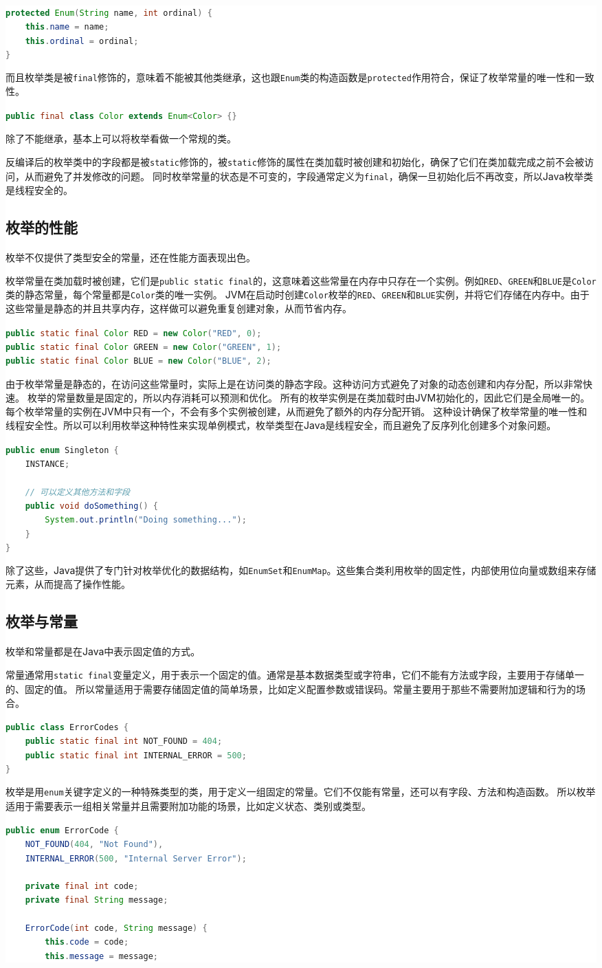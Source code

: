 ```java
protected Enum(String name, int ordinal) {
    this.name = name;
    this.ordinal = ordinal;
}
```
而且枚举类是被`final`修饰的，意味着不能被其他类继承，这也跟`Enum`类的构造函数是`protected`作用符合，保证了枚举常量的唯一性和一致性。
```java
public final class Color extends Enum<Color> {}
```
除了不能继承，基本上可以将枚举看做一个常规的类。

反编译后的枚举类中的字段都是被`static`修饰的，被`static`修饰的属性在类加载时被创建和初始化，确保了它们在类加载完成之前不会被访问，从而避免了并发修改的问题。
同时枚举常量的状态是不可变的，字段通常定义为`final`，确保一旦初始化后不再改变，所以Java枚举类是线程安全的。

## 枚举的性能
枚举不仅提供了类型安全的常量，还在性能方面表现出色。

枚举常量在类加载时被创建，它们是`public static final`的，这意味着这些常量在内存中只存在一个实例。例如`RED`、`GREEN`和`BLUE`是`Color`类的静态常量，每个常量都是`Color`类的唯一实例。
JVM在启动时创建`Color`枚举的`RED`、`GREEN`和`BLUE`实例，并将它们存储在内存中。由于这些常量是静态的并且共享内存，这样做可以避免重复创建对象，从而节省内存。
```java
public static final Color RED = new Color("RED", 0);
public static final Color GREEN = new Color("GREEN", 1);
public static final Color BLUE = new Color("BLUE", 2);
```
由于枚举常量是静态的，在访问这些常量时，实际上是在访问类的静态字段。这种访问方式避免了对象的动态创建和内存分配，所以非常快速。
枚举的常量数量是固定的，所以内存消耗可以预测和优化。
所有的枚举实例是在类加载时由JVM初始化的，因此它们是全局唯一的。每个枚举常量的实例在JVM中只有一个，不会有多个实例被创建，从而避免了额外的内存分配开销。
这种设计确保了枚举常量的唯一性和线程安全性。所以可以利用枚举这种特性来实现单例模式，枚举类型在Java是线程安全，而且避免了反序列化创建多个对象问题。
```java
public enum Singleton {
    INSTANCE;

    // 可以定义其他方法和字段
    public void doSomething() {
        System.out.println("Doing something...");
    }
}
```
除了这些，Java提供了专门针对枚举优化的数据结构，如`EnumSet`和`EnumMap`。这些集合类利用枚举的固定性，内部使用位向量或数组来存储元素，从而提高了操作性能。

## 枚举与常量
枚举和常量都是在Java中表示固定值的方式。

常量通常用`static final`变量定义，用于表示一个固定的值。通常是基本数据类型或字符串，它们不能有方法或字段，主要用于存储单一的、固定的值。
所以常量适用于需要存储固定值的简单场景，比如定义配置参数或错误码。常量主要用于那些不需要附加逻辑和行为的场合。
```java
public class ErrorCodes {
    public static final int NOT_FOUND = 404;
    public static final int INTERNAL_ERROR = 500;
}
```
枚举是用`enum`关键字定义的一种特殊类型的类，用于定义一组固定的常量。它们不仅能有常量，还可以有字段、方法和构造函数。
所以枚举适用于需要表示一组相关常量并且需要附加功能的场景，比如定义状态、类别或类型。
```java
public enum ErrorCode {
    NOT_FOUND(404, "Not Found"),
    INTERNAL_ERROR(500, "Internal Server Error");

    private final int code;
    private final String message;

    ErrorCode(int code, String message) {
        this.code = code;
        this.message = message;
```